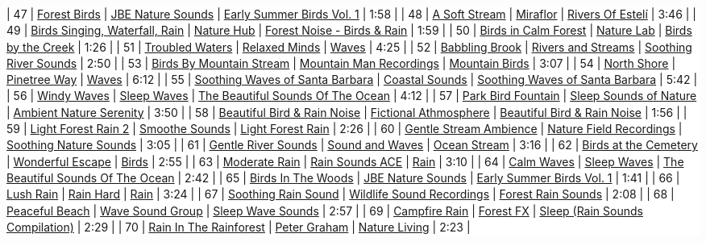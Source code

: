| 47 | [Forest Birds](https://open.spotify.com/track/7rgTZWgO5JEPrLCmhy1ABE) | [JBE Nature Sounds](https://open.spotify.com/artist/4pGknLkW2buCRBkvnMQC5o) | [Early Summer Birds Vol\. 1](https://open.spotify.com/album/00rJPgbMjFWxp3taHNlH7A) | 1:58 |
| 48 | [A Soft Stream](https://open.spotify.com/track/0yjljFghb48ji37VwtUpzv) | [Miraflor](https://open.spotify.com/artist/5klckE2u6tdpVIyLQ3REgo) | [Rivers Of Estelí](https://open.spotify.com/album/0HvZofNu5eDDhzrw4VCk88) | 3:46 |
| 49 | [Birds Singing, Waterfall, Rain](https://open.spotify.com/track/667fYlOOwzNnaSsemcDw4g) | [Nature Hub](https://open.spotify.com/artist/3pzx8GWndDAU7nMGRg5fR7) | [Forest Noise \- Birds & Rain](https://open.spotify.com/album/70gdcttLbSDhGWmf9cJEod) | 1:59 |
| 50 | [Birds in Calm Forest](https://open.spotify.com/track/23Hpf0InC4WVSmg9KaNxIy) | [Nature Lab](https://open.spotify.com/artist/2EBjHUWeiiLMOz9A22c4he) | [Birds by the Creek](https://open.spotify.com/album/5tk2REf1nK7U5eqr01YFbg) | 1:26 |
| 51 | [Troubled Waters](https://open.spotify.com/track/3gmfFneY6uzrz6MON0A9eI) | [Relaxed Minds](https://open.spotify.com/artist/0AuDQR88HtZsQXLnbq007R) | [Waves](https://open.spotify.com/album/22XlTgyhVbZZPzPLmrBS87) | 4:25 |
| 52 | [Babbling Brook](https://open.spotify.com/track/4ec3VGnJUyMfX5GEFCBipt) | [Rivers and Streams](https://open.spotify.com/artist/6NYAxBsKdDH00qCDvcFdA7) | [Soothing River Sounds](https://open.spotify.com/album/7HqcInonH7fXgJ83uyAAap) | 2:50 |
| 53 | [Birds By Mountain Stream](https://open.spotify.com/track/3KTbery9uig2aa5inLdPvy) | [Mountain Man Recordings](https://open.spotify.com/artist/5ZFFHkniv7kkYsPE05xNvD) | [Mountain Birds](https://open.spotify.com/album/5GppWjsZF1di4rn5t3V9B9) | 3:07 |
| 54 | [North Shore](https://open.spotify.com/track/5aoaIqjggOwqTTWnxff74p) | [Pinetree Way](https://open.spotify.com/artist/3nGR9SAynFBCiRqx1NiU67) | [Waves](https://open.spotify.com/album/4UvRUxM8fwrChyFg0fglnz) | 6:12 |
| 55 | [Soothing Waves of Santa Barbara](https://open.spotify.com/track/2YXhl6Y5gFdMYUKS3WWUtg) | [Coastal Sounds](https://open.spotify.com/artist/249TyuYTmZtXB1yC90nGGx) | [Soothing Waves of Santa Barbara](https://open.spotify.com/album/4PVLbEJbfULsHFINoXQ5Af) | 5:42 |
| 56 | [Windy Waves](https://open.spotify.com/track/2UiQWNaXS3sqPYqdDI1kHw) | [Sleep Waves](https://open.spotify.com/artist/5YwgJh6Sx2jIZ0NTqzYCDW) | [The Beautiful Sounds Of The Ocean](https://open.spotify.com/album/1SSDVDGzMhv9t6SBbS3GMQ) | 4:12 |
| 57 | [Park Bird Fountain](https://open.spotify.com/track/3fWN0qCRDDYByi6rGRgEBa) | [Sleep Sounds of Nature](https://open.spotify.com/artist/59FRAcMcsHQupc8lupy5uH) | [Ambient Nature Serenity](https://open.spotify.com/album/6hbt6OWGfes8YpfpZXnMSL) | 3:50 |
| 58 | [Beautiful Bird & Rain Noise](https://open.spotify.com/track/2pmugk13iWAVy280WYWOj8) | [Fictional Athmosphere](https://open.spotify.com/artist/0gQq1HrP727iogwRWtHJ5H) | [Beautiful Bird & Rain Noise](https://open.spotify.com/album/6fJw6eP08VlrQ0BUDagv8L) | 1:56 |
| 59 | [Light Forest Rain 2](https://open.spotify.com/track/0sHQko0MGE4c2RzGQ9BjX6) | [Smoothe Sounds](https://open.spotify.com/artist/530BQdnWKWSFYjg8SKUGbN) | [Light Forest Rain](https://open.spotify.com/album/1Hsp2dsXSKCHJjqAvP6mey) | 2:26 |
| 60 | [Gentle Stream Ambience](https://open.spotify.com/track/1FCp5LjTO2YsW9zmQJ7nOk) | [Nature Field Recordings](https://open.spotify.com/artist/3DTgZfug2RpZinxGiFR5FD) | [Soothing Nature Sounds](https://open.spotify.com/album/6vbXz5ZRueTrOsNwC8pFFv) | 3:05 |
| 61 | [Gentle River Sounds](https://open.spotify.com/track/1k7bLn8N7hq9oaHCf4To4Y) | [Sound and Waves](https://open.spotify.com/artist/6zzJsQC4k5h4X4OW3Pe1RY) | [Ocean Stream](https://open.spotify.com/album/0KQRieJeaIfGMVUhPCYYNT) | 3:16 |
| 62 | [Birds at the Cemetery](https://open.spotify.com/track/08Rw5UMA1eQlSime6LE4Vt) | [Wonderful Escape](https://open.spotify.com/artist/0PJ6I5TXDRK4pmLuSfh33T) | [Birds](https://open.spotify.com/album/0sWItLKbPToTiiVrlYi1EX) | 2:55 |
| 63 | [Moderate Rain](https://open.spotify.com/track/2p7HK5kylOOYeBXyJJbBru) | [Rain Sounds ACE](https://open.spotify.com/artist/7unk84t4zHbKT5jihwiY9t) | [Rain](https://open.spotify.com/album/2tH6218I88edYNdalBDlmn) | 3:10 |
| 64 | [Calm Waves](https://open.spotify.com/track/7lJINhXaySCQiVtQErGA5M) | [Sleep Waves](https://open.spotify.com/artist/5YwgJh6Sx2jIZ0NTqzYCDW) | [The Beautiful Sounds Of The Ocean](https://open.spotify.com/album/1SSDVDGzMhv9t6SBbS3GMQ) | 2:42 |
| 65 | [Birds In The Woods](https://open.spotify.com/track/1jMqE6saRqcpmglq4B2Bcd) | [JBE Nature Sounds](https://open.spotify.com/artist/4pGknLkW2buCRBkvnMQC5o) | [Early Summer Birds Vol\. 1](https://open.spotify.com/album/00rJPgbMjFWxp3taHNlH7A) | 1:41 |
| 66 | [Lush Rain](https://open.spotify.com/track/3LMvyfd6x8OVW6VvYDFlNB) | [Rain Hard](https://open.spotify.com/artist/5SGuAyOqyIejlY3Lxv7CjX) | [Rain](https://open.spotify.com/album/2tH6218I88edYNdalBDlmn) | 3:24 |
| 67 | [Soothing Rain Sound](https://open.spotify.com/track/26Wq5dU0knVaquWbUFNPqP) | [Wildlife Sound Recordings](https://open.spotify.com/artist/6vNQJeVv5muFsw3FdX0Dmp) | [Forest Rain Sounds](https://open.spotify.com/album/5PBnIqFcWwIiRKQcm7XQ1i) | 2:08 |
| 68 | [Peaceful Beach](https://open.spotify.com/track/2GPsTvpST0D05KeiFZNmaq) | [Wave Sound Group](https://open.spotify.com/artist/5DO3Isgj0gLAExTaVzbfMB) | [Sleep Wave Sounds](https://open.spotify.com/album/5uvc8I8zfxs0Po6kNniV7U) | 2:57 |
| 69 | [Campfire Rain](https://open.spotify.com/track/6R6P2svDNwlc8bE0keLWaV) | [Forest FX](https://open.spotify.com/artist/0vNfZW2aLWeldSO6KgGJwn) | [Sleep \(Rain Sounds Compilation\)](https://open.spotify.com/album/4YmNhD0y0D0jMa926HRizV) | 2:29 |
| 70 | [Rain In The Rainforest](https://open.spotify.com/track/7709cD193A9ASewVfJ849M) | [Peter Graham](https://open.spotify.com/artist/0z6S9Vu5DzgaYlPfa4t9lv) | [Nature Living](https://open.spotify.com/album/7v6f0Qzdn4U2kLXX43D0fW) | 2:23 |